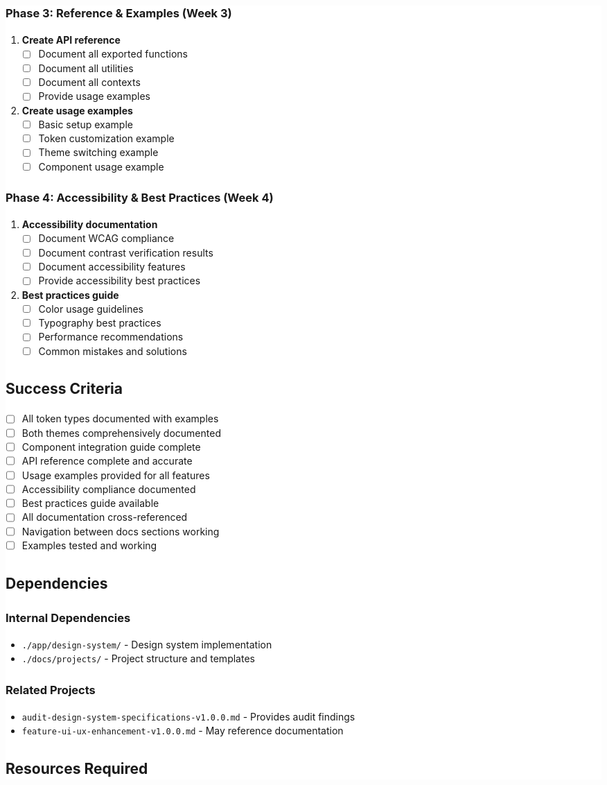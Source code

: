 ### Phase 3: Reference & Examples (Week 3)
1. **Create API reference**
   - [ ] Document all exported functions
   - [ ] Document all utilities
   - [ ] Document all contexts
   - [ ] Provide usage examples

2. **Create usage examples**
   - [ ] Basic setup example
   - [ ] Token customization example
   - [ ] Theme switching example
   - [ ] Component usage example

### Phase 4: Accessibility & Best Practices (Week 4)
1. **Accessibility documentation**
   - [ ] Document WCAG compliance
   - [ ] Document contrast verification results
   - [ ] Document accessibility features
   - [ ] Provide accessibility best practices

2. **Best practices guide**
   - [ ] Color usage guidelines
   - [ ] Typography best practices
   - [ ] Performance recommendations
   - [ ] Common mistakes and solutions

## Success Criteria

- [ ] All token types documented with examples
- [ ] Both themes comprehensively documented
- [ ] Component integration guide complete
- [ ] API reference complete and accurate
- [ ] Usage examples provided for all features
- [ ] Accessibility compliance documented
- [ ] Best practices guide available
- [ ] All documentation cross-referenced
- [ ] Navigation between docs sections working
- [ ] Examples tested and working

## Dependencies

### Internal Dependencies
- `./app/design-system/` - Design system implementation
- `./docs/projects/` - Project structure and templates

### Related Projects
- `audit-design-system-specifications-v1.0.0.md` - Provides audit findings
- `feature-ui-ux-enhancement-v1.0.0.md` - May reference documentation

## Resources Required
